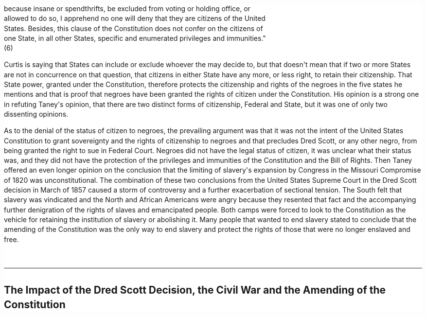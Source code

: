 <dt>
because insane or spendthrifts, be excluded from voting or holding office, or
<dt>
allowed to do so, I apprehend no one will deny that they are citizens of the United
<dt>
States. Besides, this clause of the Constitution does not confer on the citizens of
<dt>
one State, in all other States, specific and enumerated privileges and immunities."
<dt>
(6)
</dt>
</dt>
</dt>
</dt>
</dt>
</dt>
</dt>
</dt>
</dt>
</dl>
</blockquote>
<p>
Curtis is saying that States can include or exclude whoever the may decide to, but that doesn't mean that if two or more States are not in concurrence on that question, that citizens in either State have any more, or less right, to retain their citizenship. That State power, granted under the Constitution, therefore protects the citizenship and rights of the negroes in the five states he mentions and that is proof that negroes have been granted the rights of citizen under the Constitution. His opinion is a strong one in refuting Taney's opinion, that there are two distinct forms of citizenship, Federal and State, but it was one of only two dissenting opinions.
</p>
<p>
As to the denial of the status of citizen to negroes, the prevailing argument was that it was not the intent of the United States Constitution to grant sovereignty and the rights of citizenship to negroes and that precludes Dred Scott, or any other negro, from being granted the right to sue in Federal Court. Negroes did not have the legal status of citizen, it was unclear what their status was, and they did not have the protection of the privileges and immunities of the Constitution and the Bill of Rights. Then Taney offered an even longer opinion on the conclusion that the limiting of slavery's expansion by Congress in the Missouri Compromise of 1820 was unconstitutional. The combination of these two conclusions from the United States Supreme Court in the Dred Scott decision in March of 1857 caused a storm of controversy and a further exacerbation of sectional tension. The South felt that slavery was vindicated and the North and African Americans were angry because they resented that fact and the accompanying further denigration of the rights of slaves and emancipated people. Both camps were forced to look to the Constitution as the vehicle for retaining the institution of slavery or abolishing it. Many people that wanted to end slavery stated to conclude that the amending of the Constitution was the only way to end slavery and protect the rights of those that were no longer enslaved and free.
</p>
<p>
<font color="#ffffff" style="visibility:hidden;">
____
</font>
<font color="#ffffff" style="visibility:hidden;">
____
</font>
</p>
<hr/>
<h2>
The Impact of the Dred Scott Decision, the Civil War and the Amending of the Constitution
</h2>
<p>